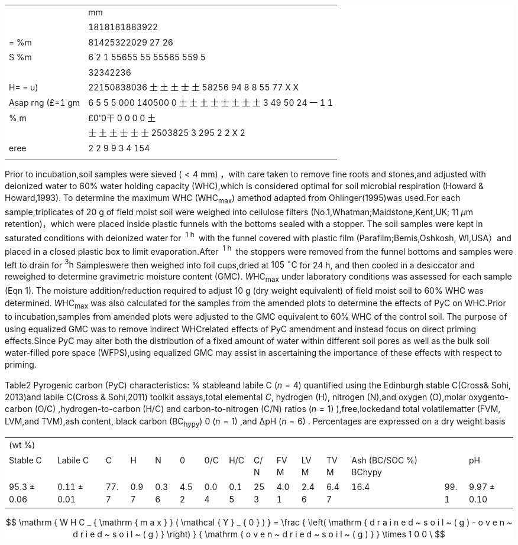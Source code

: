 <html><body><table><tr><td></td><td>mm</td></tr><tr><td></td><td>1818181883922</td></tr><tr><td>= %m</td><td>81425322029 27 26</td></tr><tr><td>S %m</td><td>6 2 1 55655 55 55565 559 5</td></tr><tr><td></td><td>32342236</td></tr><tr><td>H= = u)</td><td>22150838036 土 土 土 士 土 58256 94 8 8 55 77 X X</td></tr><tr><td>Asap rng (£=1 gm</td><td>6 5 5 5 000 140500 0 土 土 土 士 士 土 土 土 3 49 50 24 一 1 1</td></tr><tr><td>% m</td><td>£0'0干 0 0 0 0 土</td></tr><tr><td></td><td>士 土 土 士 士 士 2503825 3 295 2 2 X 2</td></tr><tr><td>eree</td><td>2 2 9 9 3 4 154</td></tr><tr><td></td><td></td></tr></table></body></html>

Prior to incubation,soil samples were sieved $( { < } 4 ~ \mathrm { m m } )$ ，with care taken to remove fine roots and stones,and adjusted with deionized water to $6 0 \%$ water holding capacity (WHC),which is considered optimal for soil microbial respiration (Howard & Howard,1993). To determine the maximum WHC $( \mathrm { W H C _ { \mathrm { m a x } } } )$ amethod adapted from Ohlinger(1995)was used.For each sample,triplicates of $2 0 \ \mathrm { g }$ of field moist soil were weighed into cellulose filters (No.1,Whatman;Maidstone,Kent,UK; $1 1 \ \mu \mathrm { m }$ retention)，which were placed inside plastic funnels with the bottoms sealed with a stopper. The soil samples were kept in saturated conditions with deionized water for $^ { \mathrm { ~ 1 ~ h ~ } }$ with the funnel covered with plastic film (Parafilm;Bemis,Osh$\mathrm { k o s h } ,$ WI,USA）and placed in a closed plastic box to limit evaporation.After $^ { \mathrm { ~ 1 ~ h ~ } }$ the stoppers were removed from the funnel bottoms and samples were left to drain for $^ 3 \mathrm { h }$ Sampleswere then weighed into foil cups,dried at $1 0 5 ~ ^ { \circ } \mathrm { C }$ for $2 4 \ \mathrm { h } ,$ and then cooled in a desiccator and reweighed to determine gravimetric moisture content (GMC). $W \mathrm { H C } _ { \mathrm { m a x } }$ under laboratory conditions was assessed for each sample (Eqn 1). The moisture addition/reduction required to adjust $\mathrm { 1 0 ~ g }$ (dry weight equivalent) of field moist soil to $6 0 \%$ WHC was determined. $W \mathrm { H C } _ { \mathrm { m a x } }$ was also calculated for the samples from the amended plots to determine the effects of PyC on WHC.Prior to incubation,samples from amended plots were adjusted to the GMC equivalent to $6 0 \%$ WHC of the control soil. The purpose of using equalized GMC was to remove indirect WHCrelated effects of PyC amendment and instead focus on direct priming effects.Since PyC may alter both the distribution of a fixed amount of water within different soil pores as well as the bulk soil water-filled pore space (WFPS),using equalized GMC may assist in ascertaining the importance of these effects with respect to priming.

Table2 Pyrogenic carbon (PyC) characteristics: $\%$ stableand labile C $( n = 4 )$ quantified using the Edinburgh stable C(Cross& Sohi, 2013)and labile C(Cross & Sohi,2011) toolkit assays,total elemental $C ,$ hydrogen (H), nitrogen (N),and oxygen (O),molar oxygento-carbon $\scriptstyle ( \mathrm { O } / \mathrm { C } )$ ,hydrogen-to-carbon $\mathrm { ( H / C ) }$ and carbon-to-nitrogen $( \mathrm { C } / \mathrm { N } )$ ratios $( n = 1 )$ ),free,lockedand total volatilematter (FVM, LVM,and TVM),ash content, black carbon $( \mathrm { B C _ { \mathrm { h y p y } } } )$ 0 $( n = 1 )$ ,and $\mathrm { \Delta p H }$ $( n = 6 )$ . Percentages are expressed on a dry weight basis   

<html><body><table><tr><td colspan="10">(wt %)</td><td colspan="3"></td><td rowspan="2"></td></tr><tr><td>Stable C</td><td>Labile C</td><td>C</td><td>H</td><td>N</td><td>0</td><td>0/C</td><td>H/C</td><td>C/N</td><td>FVM</td><td>LVM</td><td>TVM</td><td>Ash (BC/SOC %) BChypy</td><td>pH</td></tr><tr><td>95.3 ± 0.06</td><td>0.11 ± 0.01</td><td>77.7</td><td>0.97</td><td>0.36</td><td>4.52</td><td>0.04</td><td>0.15</td><td>253</td><td>4.01</td><td>2.46</td><td>6.47</td><td>16.4</td><td>99.1</td><td>9.97 ± 0.10</td></tr></table></body></html>

$$
\mathrm { W H C _ { \mathrm { m a x } } ( \mathcal { Y } _ { 0 } ) } = \frac { \left( \mathrm { d r a i n e d ~ s o i l ~ ( g ) - o v e n ~ d r i e d ~ s o i l ~ ( g ) } \right) } { \mathrm { o v e n ~ d r i e d ~ s o i l ~ ( g ) } } \times 1 0 0 \
$$
